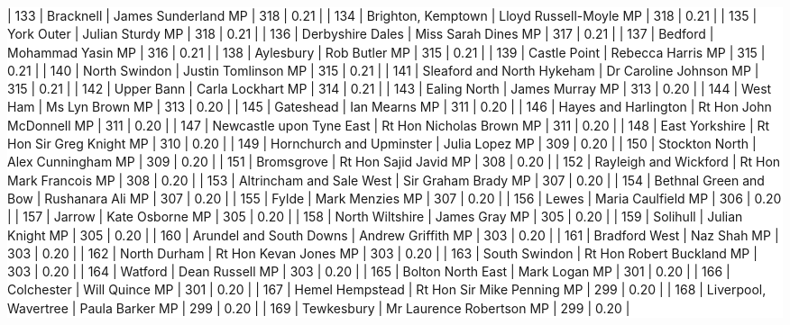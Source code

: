 | 133 | Bracknell | James Sunderland MP | 318 | 0.21 |
| 134 | Brighton, Kemptown | Lloyd Russell-Moyle MP | 318 | 0.21 |
| 135 | York Outer | Julian Sturdy MP | 318 | 0.21 |
| 136 | Derbyshire Dales | Miss Sarah Dines MP | 317 | 0.21 |
| 137 | Bedford | Mohammad Yasin MP | 316 | 0.21 |
| 138 | Aylesbury | Rob Butler MP | 315 | 0.21 |
| 139 | Castle Point | Rebecca Harris MP | 315 | 0.21 |
| 140 | North Swindon | Justin Tomlinson MP | 315 | 0.21 |
| 141 | Sleaford and North Hykeham | Dr Caroline Johnson MP | 315 | 0.21 |
| 142 | Upper Bann | Carla Lockhart MP | 314 | 0.21 |
| 143 | Ealing North | James Murray MP | 313 | 0.20 |
| 144 | West Ham | Ms Lyn Brown MP | 313 | 0.20 |
| 145 | Gateshead | Ian Mearns MP | 311 | 0.20 |
| 146 | Hayes and Harlington | Rt Hon John McDonnell MP | 311 | 0.20 |
| 147 | Newcastle upon Tyne East | Rt Hon Nicholas Brown MP | 311 | 0.20 |
| 148 | East Yorkshire | Rt Hon Sir Greg Knight MP | 310 | 0.20 |
| 149 | Hornchurch and Upminster | Julia Lopez MP | 309 | 0.20 |
| 150 | Stockton North | Alex Cunningham MP | 309 | 0.20 |
| 151 | Bromsgrove | Rt Hon Sajid Javid MP | 308 | 0.20 |
| 152 | Rayleigh and Wickford | Rt Hon Mark Francois MP | 308 | 0.20 |
| 153 | Altrincham and Sale West | Sir Graham Brady MP | 307 | 0.20 |
| 154 | Bethnal Green and Bow | Rushanara Ali MP | 307 | 0.20 |
| 155 | Fylde | Mark Menzies MP | 307 | 0.20 |
| 156 | Lewes | Maria Caulfield MP | 306 | 0.20 |
| 157 | Jarrow | Kate Osborne MP | 305 | 0.20 |
| 158 | North Wiltshire | James Gray MP | 305 | 0.20 |
| 159 | Solihull | Julian Knight MP | 305 | 0.20 |
| 160 | Arundel and South Downs | Andrew Griffith MP | 303 | 0.20 |
| 161 | Bradford West | Naz Shah MP | 303 | 0.20 |
| 162 | North Durham | Rt Hon Kevan Jones MP | 303 | 0.20 |
| 163 | South Swindon | Rt Hon Robert Buckland MP | 303 | 0.20 |
| 164 | Watford | Dean Russell MP | 303 | 0.20 |
| 165 | Bolton North East | Mark Logan MP | 301 | 0.20 |
| 166 | Colchester | Will Quince MP | 301 | 0.20 |
| 167 | Hemel Hempstead | Rt Hon Sir Mike Penning MP | 299 | 0.20 |
| 168 | Liverpool, Wavertree | Paula Barker MP | 299 | 0.20 |
| 169 | Tewkesbury | Mr Laurence Robertson MP | 299 | 0.20 |